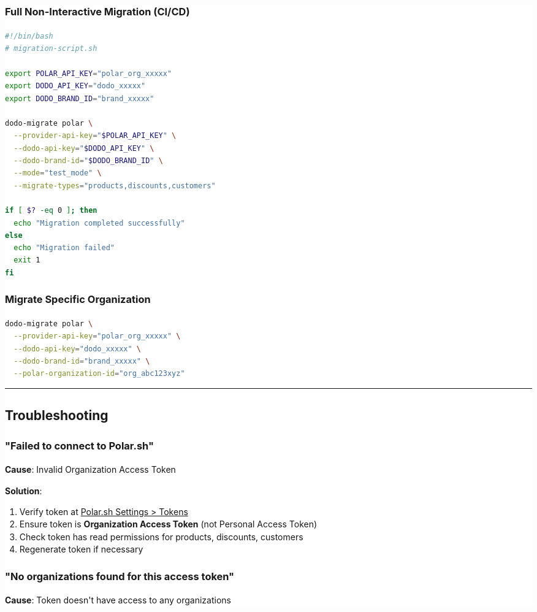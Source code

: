 ### Full Non-Interactive Migration (CI/CD)

```bash
#!/bin/bash
# migration-script.sh

export POLAR_API_KEY="polar_org_xxxxx"
export DODO_API_KEY="dodo_xxxxx"
export DODO_BRAND_ID="brand_xxxxx"

dodo-migrate polar \
  --provider-api-key="$POLAR_API_KEY" \
  --dodo-api-key="$DODO_API_KEY" \
  --dodo-brand-id="$DODO_BRAND_ID" \
  --mode="test_mode" \
  --migrate-types="products,discounts,customers"

if [ $? -eq 0 ]; then
  echo "Migration completed successfully"
else
  echo "Migration failed"
  exit 1
fi
```

### Migrate Specific Organization

```bash
dodo-migrate polar \
  --provider-api-key="polar_org_xxxxx" \
  --dodo-api-key="dodo_xxxxx" \
  --dodo-brand-id="brand_xxxxx" \
  --polar-organization-id="org_abc123xyz"
```

---

## Troubleshooting

### "Failed to connect to Polar.sh"

**Cause**: Invalid Organization Access Token

**Solution**:
1. Verify token at [Polar.sh Settings > Tokens](https://polar.sh/settings/tokens)
2. Ensure token is **Organization Access Token** (not Personal Access Token)
3. Check token has read permissions for products, discounts, customers
4. Regenerate token if necessary

### "No organizations found for this access token"

**Cause**: Token doesn't have access to any organizations
